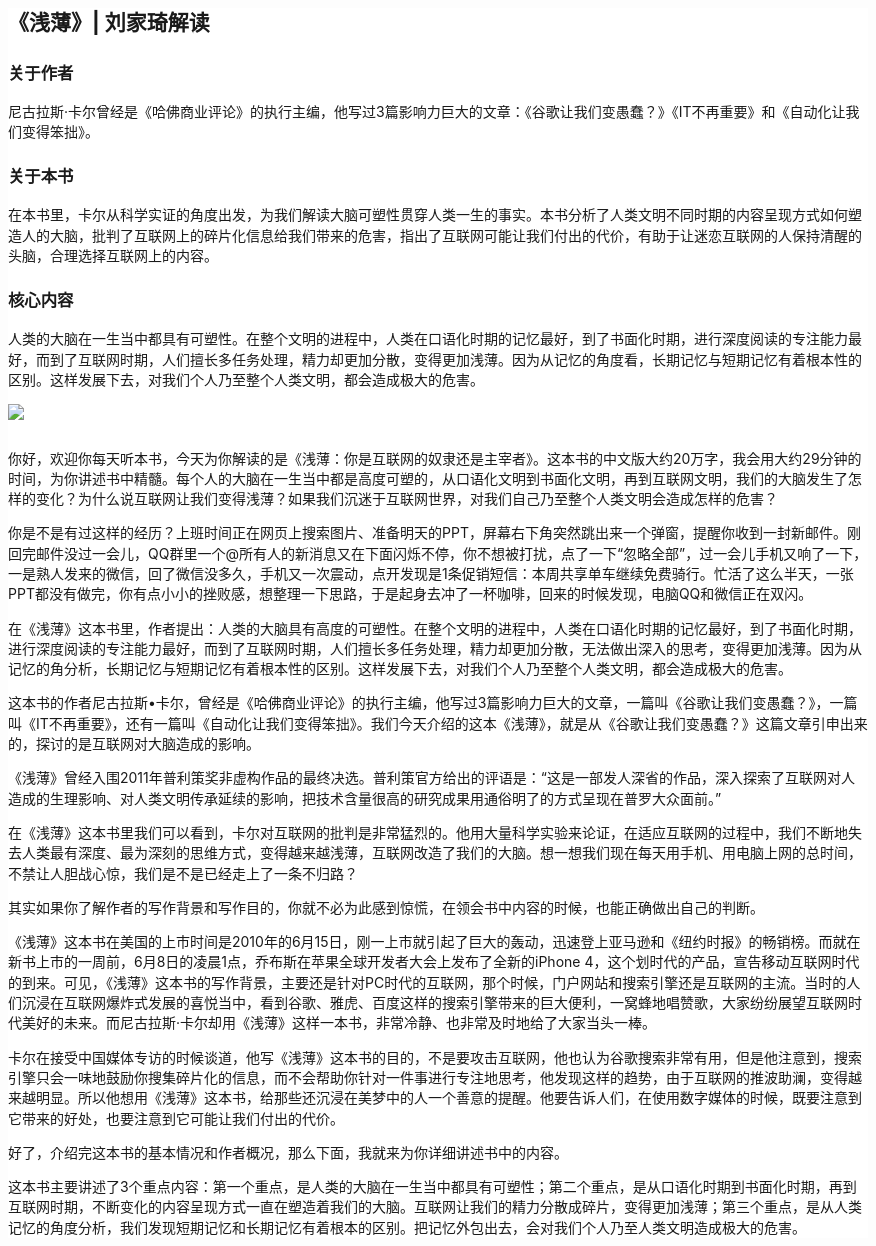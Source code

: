 ## 《浅薄》| 刘家琦解读

### 关于作者

尼古拉斯·卡尔曾经是《哈佛商业评论》的执行主编，他写过3篇影响力巨大的文章：《谷歌让我们变愚蠢？》《IT不再重要》和《自动化让我们变得笨拙》。

### 关于本书

在本书里，卡尔从科学实证的角度出发，为我们解读大脑可塑性贯穿人类一生的事实。本书分析了人类文明不同时期的内容呈现方式如何塑造人的大脑，批判了互联网上的碎片化信息给我们带来的危害，指出了互联网可能让我们付出的代价，有助于让迷恋互联网的人保持清醒的头脑，合理选择互联网上的内容。

### 核心内容

人类的大脑在一生当中都具有可塑性。在整个文明的进程中，人类在口语化时期的记忆最好，到了书面化时期，进行深度阅读的专注能力最好，而到了互联网时期，人们擅长多任务处理，精力却更加分散，变得更加浅薄。因为从记忆的角度看，长期记忆与短期记忆有着根本性的区别。这样发展下去，对我们个人乃至整个人类文明，都会造成极大的危害。

<img  src="https://piccdn3.umiwi.com/img/201801/24/201801241734252773032368.jpg" width="0"/>

###  



你好，欢迎你每天听本书，今天为你解读的是《浅薄：你是互联网的奴隶还是主宰者》。这本书的中文版大约20万字，我会用大约29分钟的时间，为你讲述书中精髓。每个人的大脑在一生当中都是高度可塑的，从口语化文明到书面化文明，再到互联网文明，我们的大脑发生了怎样的变化？为什么说互联网让我们变得浅薄？如果我们沉迷于互联网世界，对我们自己乃至整个人类文明会造成怎样的危害？

你是不是有过这样的经历？上班时间正在网页上搜索图片、准备明天的PPT，屏幕右下角突然跳出来一个弹窗，提醒你收到一封新邮件。刚回完邮件没过一会儿，QQ群里一个@所有人的新消息又在下面闪烁不停，你不想被打扰，点了一下“忽略全部”，过一会儿手机又响了一下，一是熟人发来的微信，回了微信没多久，手机又一次震动，点开发现是1条促销短信：本周共享单车继续免费骑行。忙活了这么半天，一张PPT都没有做完，你有点小小的挫败感，想整理一下思路，于是起身去冲了一杯咖啡，回来的时候发现，电脑QQ和微信正在双闪。

在《浅薄》这本书里，作者提出：人类的大脑具有高度的可塑性。在整个文明的进程中，人类在口语化时期的记忆最好，到了书面化时期，进行深度阅读的专注能力最好，而到了互联网时期，人们擅长多任务处理，精力却更加分散，无法做出深入的思考，变得更加浅薄。因为从记忆的角分析，长期记忆与短期记忆有着根本性的区别。这样发展下去，对我们个人乃至整个人类文明，都会造成极大的危害。

这本书的作者尼古拉斯•卡尔，曾经是《哈佛商业评论》的执行主编，他写过3篇影响力巨大的文章，一篇叫《谷歌让我们变愚蠢？》，一篇叫《IT不再重要》，还有一篇叫《自动化让我们变得笨拙》。我们今天介绍的这本《浅薄》，就是从《谷歌让我们变愚蠢？》这篇文章引申出来的，探讨的是互联网对大脑造成的影响。

《浅薄》曾经入围2011年普利策奖非虚构作品的最终决选。普利策官方给出的评语是：“这是一部发人深省的作品，深入探索了互联网对人造成的生理影响、对人类文明传承延续的影响，把技术含量很高的研究成果用通俗明了的方式呈现在普罗大众面前。”

在《浅薄》这本书里我们可以看到，卡尔对互联网的批判是非常猛烈的。他用大量科学实验来论证，在适应互联网的过程中，我们不断地失去人类最有深度、最为深刻的思维方式，变得越来越浅薄，互联网改造了我们的大脑。想一想我们现在每天用手机、用电脑上网的总时间，不禁让人胆战心惊，我们是不是已经走上了一条不归路？

其实如果你了解作者的写作背景和写作目的，你就不必为此感到惊慌，在领会书中内容的时候，也能正确做出自己的判断。

《浅薄》这本书在美国的上市时间是2010年的6月15日，刚一上市就引起了巨大的轰动，迅速登上亚马逊和《纽约时报》的畅销榜。而就在新书上市的一周前，6月8日的凌晨1点，乔布斯在苹果全球开发者大会上发布了全新的iPhone 4，这个划时代的产品，宣告移动互联网时代的到来。可见，《浅薄》这本书的写作背景，主要还是针对PC时代的互联网，那个时候，门户网站和搜索引擎还是互联网的主流。当时的人们沉浸在互联网爆炸式发展的喜悦当中，看到谷歌、雅虎、百度这样的搜索引擎带来的巨大便利，一窝蜂地唱赞歌，大家纷纷展望互联网时代美好的未来。而尼古拉斯·卡尔却用《浅薄》这样一本书，非常冷静、也非常及时地给了大家当头一棒。

卡尔在接受中国媒体专访的时候谈道，他写《浅薄》这本书的目的，不是要攻击互联网，他也认为谷歌搜索非常有用，但是他注意到，搜索引擎只会一味地鼓励你搜集碎片化的信息，而不会帮助你针对一件事进行专注地思考，他发现这样的趋势，由于互联网的推波助澜，变得越来越明显。所以他想用《浅薄》这本书，给那些还沉浸在美梦中的人一个善意的提醒。他要告诉人们，在使用数字媒体的时候，既要注意到它带来的好处，也要注意到它可能让我们付出的代价。

好了，介绍完这本书的基本情况和作者概况，那么下面，我就来为你详细讲述书中的内容。

这本书主要讲述了3个重点内容：第一个重点，是人类的大脑在一生当中都具有可塑性；第二个重点，是从口语化时期到书面化时期，再到互联网时期，不断变化的内容呈现方式一直在塑造着我们的大脑。互联网让我们的精力分散成碎片，变得更加浅薄；第三个重点，是从人类记忆的角度分析，我们发现短期记忆和长期记忆有着根本的区别。把记忆外包出去，会对我们个人乃至人类文明造成极大的危害。
